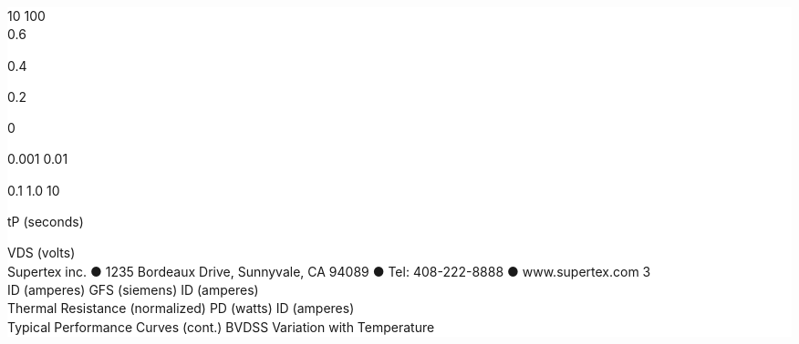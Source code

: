 </div>
<div class="column">
10 100

</div>
<div class="column">
0.6

0.4

0.2

0

0.001 0.01

</div>
<div class="column">
0.1 1.0 10

tP (seconds)

</div>
</div>
<div class="layoutArea">
<div class="column">
VDS (volts)

</div>
</div>
<div class="layoutArea">
<div class="column">
Supertex inc. ● 1235 Bordeaux Drive, Sunnyvale, CA 94089 ● Tel: 408-222-8888 ● www.supertex.com 3

</div>
</div>
</div>
<div class="section">
<div class="layoutArea">
<div class="column">
ID (amperes) GFS (siemens) ID (amperes)

</div>
</div>
<div class="layoutArea">
<div class="column">
Thermal Resistance (normalized) PD (watts) ID (amperes)

</div>
</div>
</div>
</div>
<div class="page" title="Page 7">
<div class="section">
<div class="layoutArea">
<div class="column">
Typical Performance Curves (cont.) BVDSS Variation with Temperature
